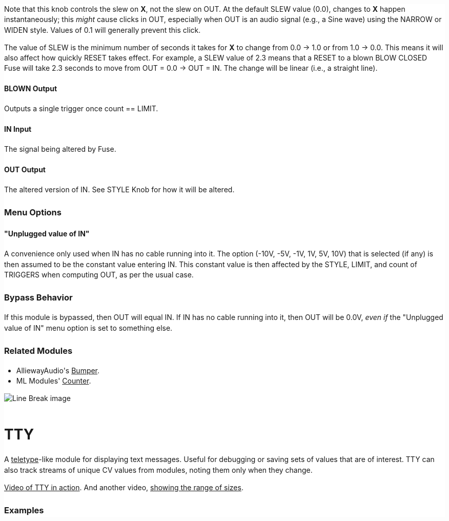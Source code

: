 Note that this knob controls the slew on **X**, not the slew on OUT.
At the default SLEW value (0.0), changes to **X** happen instantaneously; this
*might* cause clicks in OUT, especially when OUT is an audio signal (e.g., a
Sine wave) using the NARROW or WIDEN style. Values of 0.1 will
generally prevent this click.

The value of SLEW is the minimum number of seconds it takes for **X** to change
from 0.0 -> 1.0 or from 1.0 -> 0.0. This means it will also affect how quickly
RESET takes effect. For example, a SLEW value of 2.3 means that a RESET to a
blown BLOW CLOSED Fuse will take 2.3 seconds to move from OUT = 0.0 -> OUT = IN.
The change will be linear (i.e., a straight line).
#### BLOWN Output
Outputs a single trigger once count == LIMIT.
#### IN Input
The signal being altered by Fuse.
#### OUT Output
The altered version of IN. See STYLE Knob for how it will be altered.

### Menu Options
#### "Unplugged value of IN"
A convenience only used when IN has no cable running into it.
The option (-10V, -5V, -1V, 1V, 5V, 10V) that is selected (if any) is then
assumed to be the constant value entering IN. This constant value is then
affected by the STYLE, LIMIT, and count of TRIGGERS when computing OUT, as
per the usual case.

### Bypass Behavior
If this module is bypassed, then OUT will equal IN. If IN has no cable running
into it, then OUT will be 0.0V, *even if* the "Unplugged value of IN" menu
option is set to something else.

### Related Modules

* AlliewayAudio's [Bumper](https://library.vcvrack.com/AlliewayAudio_Series_I/Bumper).
* ML Modules' [Counter](https://library.vcvrack.com/ML_modules/Counter).

![Line Break image](images/Separator.png)

# TTY
A [teletype](https://en.wikipedia.org/wiki/Teletype_Model_33)-like module for
displaying text messages. Useful for
debugging or saving sets of values that are of interest. TTY can also track
streams of unique CV values from modules, noting them only when they change.

[Video of TTY in action](https://www.youtube.com/watch?v=hDymEax7uEU).
And another video, [showing the range of sizes](https://www.youtube.com/watch?v=VQs2c6qWk8E).

### Examples
